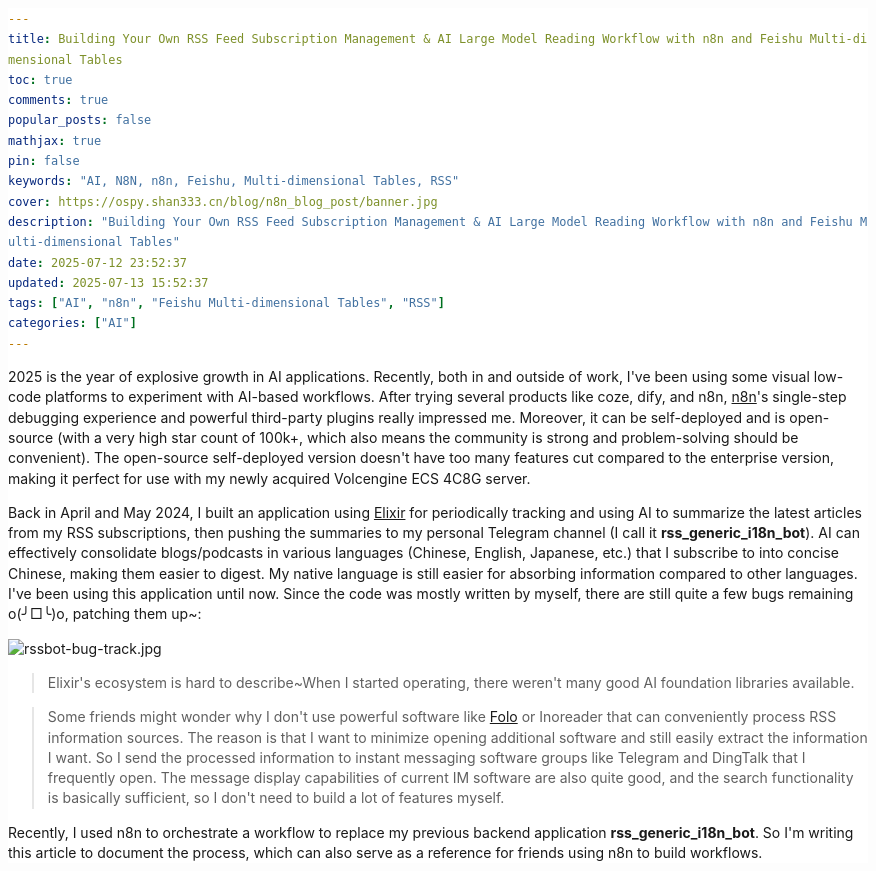 ```yaml
---
title: Building Your Own RSS Feed Subscription Management & AI Large Model Reading Workflow with n8n and Feishu Multi-dimensional Tables
toc: true
comments: true
popular_posts: false
mathjax: true
pin: false
keywords: "AI, N8N, n8n, Feishu, Multi-dimensional Tables, RSS"
cover: https://ospy.shan333.cn/blog/n8n_blog_post/banner.jpg
description: "Building Your Own RSS Feed Subscription Management & AI Large Model Reading Workflow with n8n and Feishu Multi-dimensional Tables"
date: 2025-07-12 23:52:37
updated: 2025-07-13 15:52:37
tags: ["AI", "n8n", "Feishu Multi-dimensional Tables", "RSS"]
categories: ["AI"]
---
```


2025 is the year of explosive growth in AI applications. Recently, both in and outside of work, I've been using some visual low-code platforms to experiment with AI-based workflows. After trying several products like coze, dify, and n8n, [n8n](https://n8n.io/)'s single-step debugging experience and powerful third-party plugins really impressed me. Moreover, it can be self-deployed and is open-source (with a very high star count of 100k+, which also means the community is strong and problem-solving should be convenient). The open-source self-deployed version doesn't have too many features cut compared to the enterprise version, making it perfect for use with my newly acquired Volcengine ECS 4C8G server.

Back in April and May 2024, I built an application using [Elixir](https://elixir-lang.org/) for periodically tracking and using AI to summarize the latest articles from my RSS subscriptions, then pushing the summaries to my personal Telegram channel (I call it **rss_generic_i18n_bot**). AI can effectively consolidate blogs/podcasts in various languages (Chinese, English, Japanese, etc.) that I subscribe to into concise Chinese, making them easier to digest. My native language is still easier for absorbing information compared to other languages. I've been using this application until now. Since the code was mostly written by myself, there are still quite a few bugs remaining o(╯□╰)o, patching them up~:

![rssbot-bug-track.jpg](https://ospy.shan333.cn/blog/n8n_blog_post/rssbot-bug-track.jpg)

> Elixir's ecosystem is hard to describe~When I started operating, there weren't many good AI foundation libraries available.

> Some friends might wonder why I don't use powerful software like [Folo](https://github.com/RSSNext/Folo) or Inoreader that can conveniently process RSS information sources. The reason is that I want to minimize opening additional software and still easily extract the information I want. So I send the processed information to instant messaging software groups like Telegram and DingTalk that I frequently open. The message display capabilities of current IM software are also quite good, and the search functionality is basically sufficient, so I don't need to build a lot of features myself.

Recently, I used n8n to orchestrate a workflow to replace my previous backend application **rss_generic_i18n_bot**. So I'm writing this article to document the process, which can also serve as a reference for friends using n8n to build workflows.
